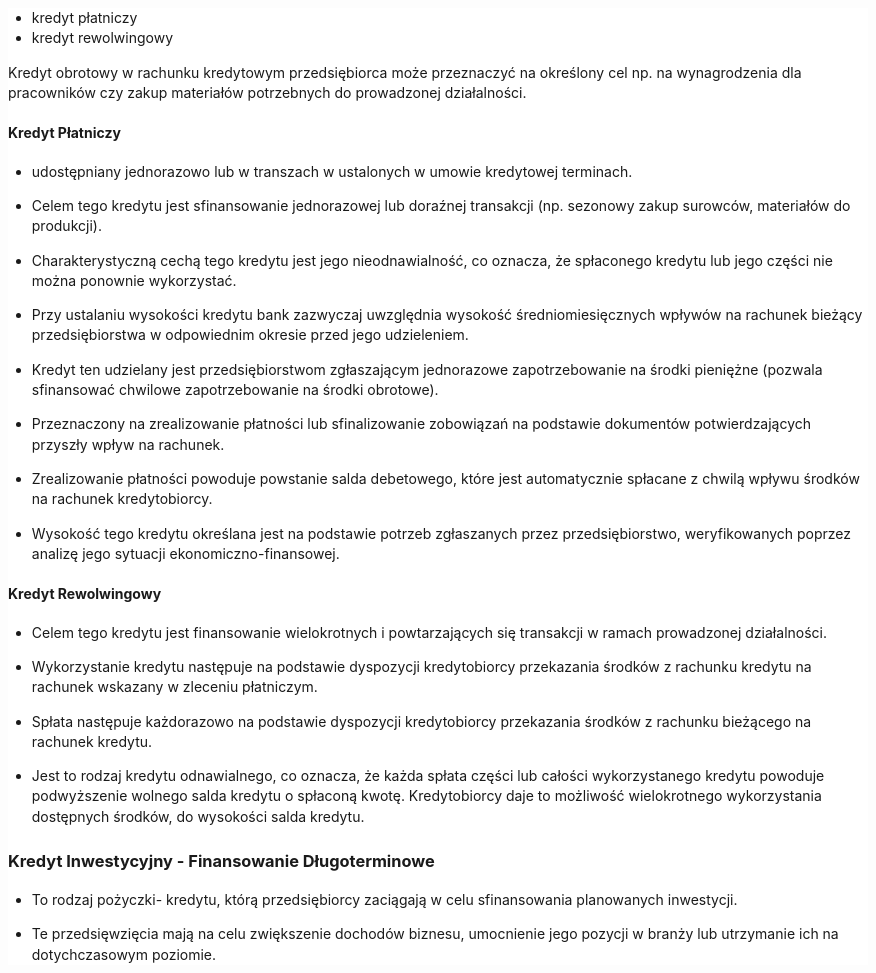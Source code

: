 * kredyt płatniczy
* kredyt rewolwingowy

Kredyt obrotowy w rachunku kredytowym przedsiębiorca może przeznaczyć na określony cel np. na wynagrodzenia dla pracowników czy zakup materiałów potrzebnych do prowadzonej działalności.


#### Kredyt Płatniczy

* udostępniany jednorazowo lub w transzach w ustalonych w umowie kredytowej terminach.

* Celem tego kredytu jest sfinansowanie jednorazowej lub doraźnej transakcji
(np. sezonowy zakup surowców, materiałów do produkcji).

* Charakterystyczną cechą tego kredytu jest jego nieodnawialność, co oznacza, że spłaconego kredytu lub jego części nie można ponownie wykorzystać.


* Przy ustalaniu wysokości kredytu bank zazwyczaj uwzględnia wysokość średniomiesięcznych wpływów na rachunek bieżący przedsiębiorstwa w odpowiednim okresie przed jego udzieleniem.

* Kredyt ten udzielany jest przedsiębiorstwom zgłaszającym jednorazowe
zapotrzebowanie na środki pieniężne (pozwala sfinansować chwilowe zapotrzebowanie na środki obrotowe).

* Przeznaczony na zrealizowanie płatności lub sfinalizowanie zobowiązań na podstawie dokumentów potwierdzających przyszły wpływ na rachunek.

* Zrealizowanie płatności powoduje powstanie salda debetowego, które
jest automatycznie spłacane z chwilą wpływu środków na rachunek kredytobiorcy.

* Wysokość tego kredytu określana jest na podstawie potrzeb zgłaszanych przez
przedsiębiorstwo, weryfikowanych poprzez analizę jego sytuacji ekonomiczno-finansowej.


#### Kredyt Rewolwingowy

* Celem tego kredytu jest finansowanie wielokrotnych i powtarzających
się transakcji w ramach prowadzonej działalności.

* Wykorzystanie kredytu następuje na podstawie dyspozycji kredytobiorcy przekazania środków z rachunku kredytu na rachunek wskazany w zleceniu płatniczym.

* Spłata następuje każdorazowo na podstawie dyspozycji kredytobiorcy przekazania środków z rachunku bieżącego na rachunek kredytu.


* Jest to rodzaj kredytu odnawialnego, co oznacza, że każda spłata części lub całości wykorzystanego kredytu powoduje podwyższenie wolnego salda kredytu o spłaconą kwotę. Kredytobiorcy daje to możliwość wielokrotnego wykorzystania dostępnych środków, do wysokości salda kredytu.


### Kredyt Inwestycyjny - Finansowanie Długoterminowe

* To rodzaj pożyczki- kredytu, którą przedsiębiorcy zaciągają w celu sfinansowania planowanych inwestycji.

* Te przedsięwzięcia mają na celu zwiększenie dochodów biznesu, umocnienie jego pozycji w branży lub utrzymanie ich na dotychczasowym poziomie.
